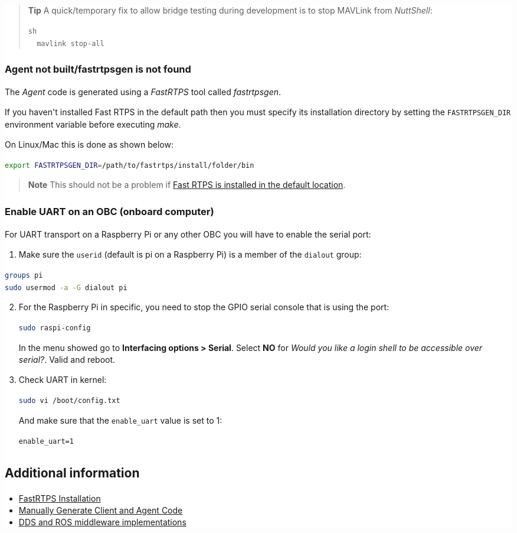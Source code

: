 > **Tip** A quick/temporary fix to allow bridge testing during development is to stop MAVLink from *NuttShell*: 
> 
>     sh
>       mavlink stop-all

### Agent not built/fastrtpsgen is not found

The *Agent* code is generated using a *FastRTPS* tool called *fastrtpsgen*.

If you haven't installed Fast RTPS in the default path then you must specify its installation directory by setting the `FASTRTPSGEN_DIR` environment variable before executing *make*.

On Linux/Mac this is done as shown below:

```sh
export FASTRTPSGEN_DIR=/path/to/fastrtps/install/folder/bin
```

> **Note** This should not be a problem if [Fast RTPS is installed in the default location](../setup/fast-rtps-installation.md).

### Enable UART on an OBC (onboard computer)

For UART transport on a Raspberry Pi or any other OBC you will have to enable the serial port:

1. Make sure the `userid` (default is pi on a Raspberry Pi) is a member of the `dialout` group:

```sh
groups pi
sudo usermod -a -G dialout pi
```

2. For the Raspberry Pi in specific, you need to stop the GPIO serial console that is using the port:
    
    ```sh
    sudo raspi-config
    ```
    
    In the menu showed go to **Interfacing options > Serial**. Select **NO** for *Would you like a login shell to be accessible over serial?*. Valid and reboot.

3. Check UART in kernel:
    
    ```sh
    sudo vi /boot/config.txt
    ```
    
    And make sure that the `enable_uart` value is set to 1:
    
    ```txt
    enable_uart=1
    ```

## Additional information

* [FastRTPS Installation](../setup/fast-rtps-installation.md)
* [Manually Generate Client and Agent Code](micrortps_manual_code_generation.md)
* [DDS and ROS middleware implementations](https://github.com/ros2/ros2/wiki/DDS-and-ROS-middleware-implementations)